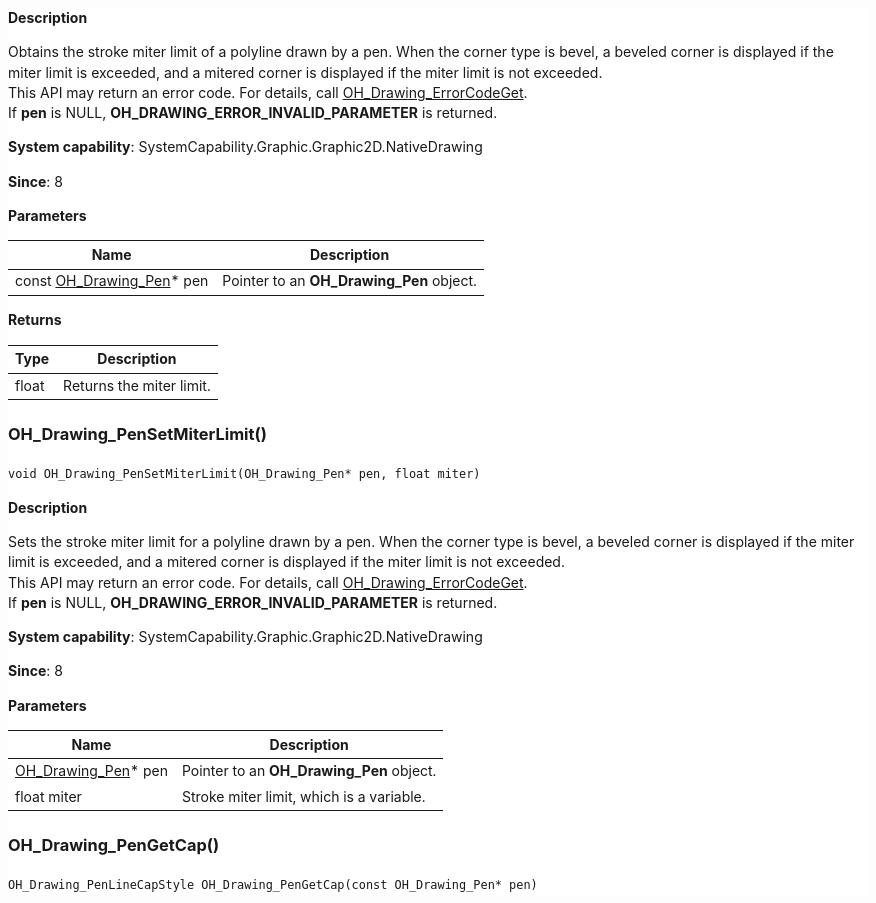 **Description**

Obtains the stroke miter limit of a polyline drawn by a pen. When the corner type is bevel, a beveled corner is displayed if the miter limit is exceeded, and a mitered corner is displayed if the miter limit is not exceeded.<br>This API may return an error code. For details, call [OH_Drawing_ErrorCodeGet](capi-drawing-error-code-h.md#oh_drawing_errorcodeget).<br>If **pen** is NULL, **OH_DRAWING_ERROR_INVALID_PARAMETER** is returned.

**System capability**: SystemCapability.Graphic.Graphic2D.NativeDrawing

**Since**: 8


**Parameters**

| Name| Description|
| -- | -- |
| const [OH_Drawing_Pen](capi-drawing-oh-drawing-pen.md)* pen | Pointer to an **OH_Drawing_Pen** object.|

**Returns**

| Type| Description|
| -- | -- |
| float | Returns the miter limit.|

### OH_Drawing_PenSetMiterLimit()

```
void OH_Drawing_PenSetMiterLimit(OH_Drawing_Pen* pen, float miter)
```

**Description**

Sets the stroke miter limit for a polyline drawn by a pen. When the corner type is bevel, a beveled corner is displayed if the miter limit is exceeded, and a mitered corner is displayed if the miter limit is not exceeded.<br>This API may return an error code. For details, call [OH_Drawing_ErrorCodeGet](capi-drawing-error-code-h.md#oh_drawing_errorcodeget).<br>If **pen** is NULL, **OH_DRAWING_ERROR_INVALID_PARAMETER** is returned.

**System capability**: SystemCapability.Graphic.Graphic2D.NativeDrawing

**Since**: 8


**Parameters**

| Name| Description|
| -- | -- |
| [OH_Drawing_Pen](capi-drawing-oh-drawing-pen.md)* pen | Pointer to an **OH_Drawing_Pen** object.|
| float miter | Stroke miter limit, which is a variable.|

### OH_Drawing_PenGetCap()

```
OH_Drawing_PenLineCapStyle OH_Drawing_PenGetCap(const OH_Drawing_Pen* pen)
```
